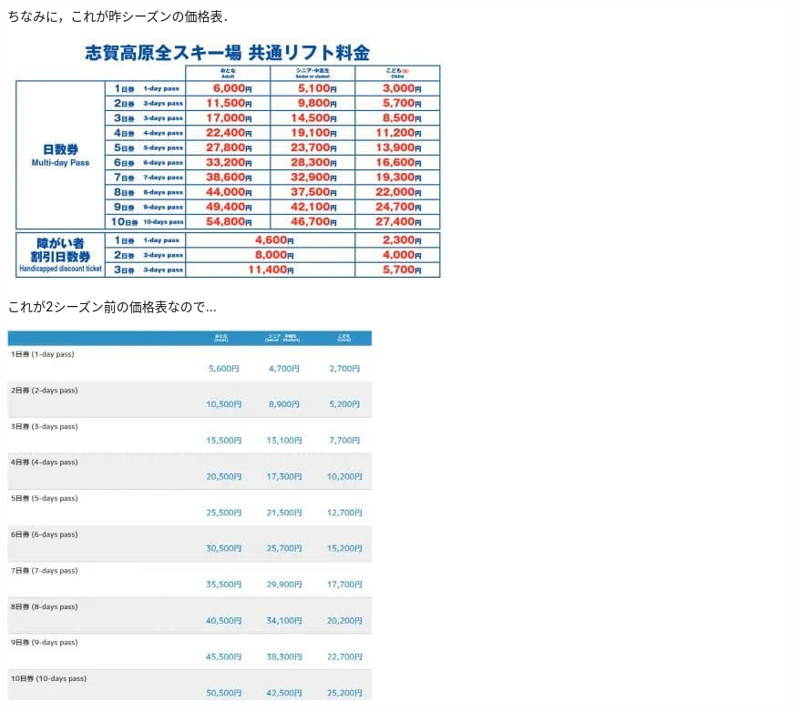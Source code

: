 





ちなみに，これが昨シーズンの価格表．




![9327ae52f602d8fa2e2c113870d165d5.jpg](images/9327ae52f602d8fa2e2c113870d165d5.jpg)







これが2シーズン前の価格表なので…




![c7db45777a06ffedb8b3c56958d123e6.jpg](images/c7db45777a06ffedb8b3c56958d123e6.jpg)
